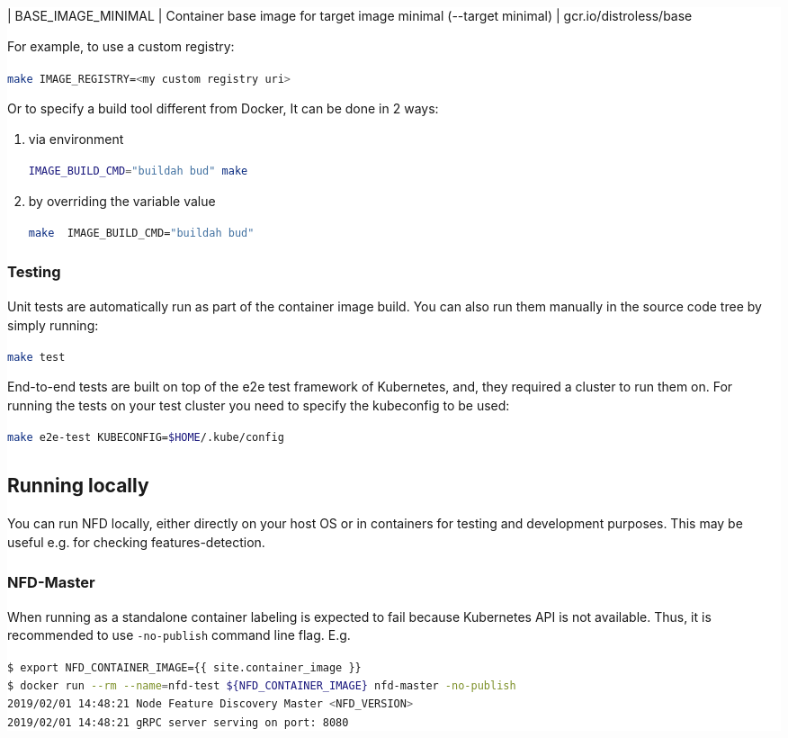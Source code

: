 | BASE_IMAGE_MINIMAL         | Container base image for target image minimal (--target minimal)  | gcr.io/distroless/base

For example, to use a custom registry:

```bash
make IMAGE_REGISTRY=<my custom registry uri>
```

Or to specify a build tool different from Docker, It can be done in 2 ways:

1. via environment

    ```bash
    IMAGE_BUILD_CMD="buildah bud" make
    ```

1. by overriding the variable value

    ```bash
    make  IMAGE_BUILD_CMD="buildah bud"
    ```

### Testing

Unit tests are automatically run as part of the container image build. You can
also run them manually in the source code tree by simply running:

```bash
make test
```

End-to-end tests are built on top of the e2e test framework of Kubernetes, and,
they required a cluster to run them on. For running the tests on your test
cluster you need to specify the kubeconfig to be used:

```bash
make e2e-test KUBECONFIG=$HOME/.kube/config
```

## Running locally

You can run NFD locally, either directly on your host OS or in containers for
testing and development purposes. This may be useful e.g. for checking
features-detection.

### NFD-Master

When running as a standalone container labeling is expected to fail because
Kubernetes API is not available. Thus, it is recommended to use `-no-publish`
command line flag. E.g.

```bash
$ export NFD_CONTAINER_IMAGE={{ site.container_image }}
$ docker run --rm --name=nfd-test ${NFD_CONTAINER_IMAGE} nfd-master -no-publish
2019/02/01 14:48:21 Node Feature Discovery Master <NFD_VERSION>
2019/02/01 14:48:21 gRPC server serving on port: 8080
```
